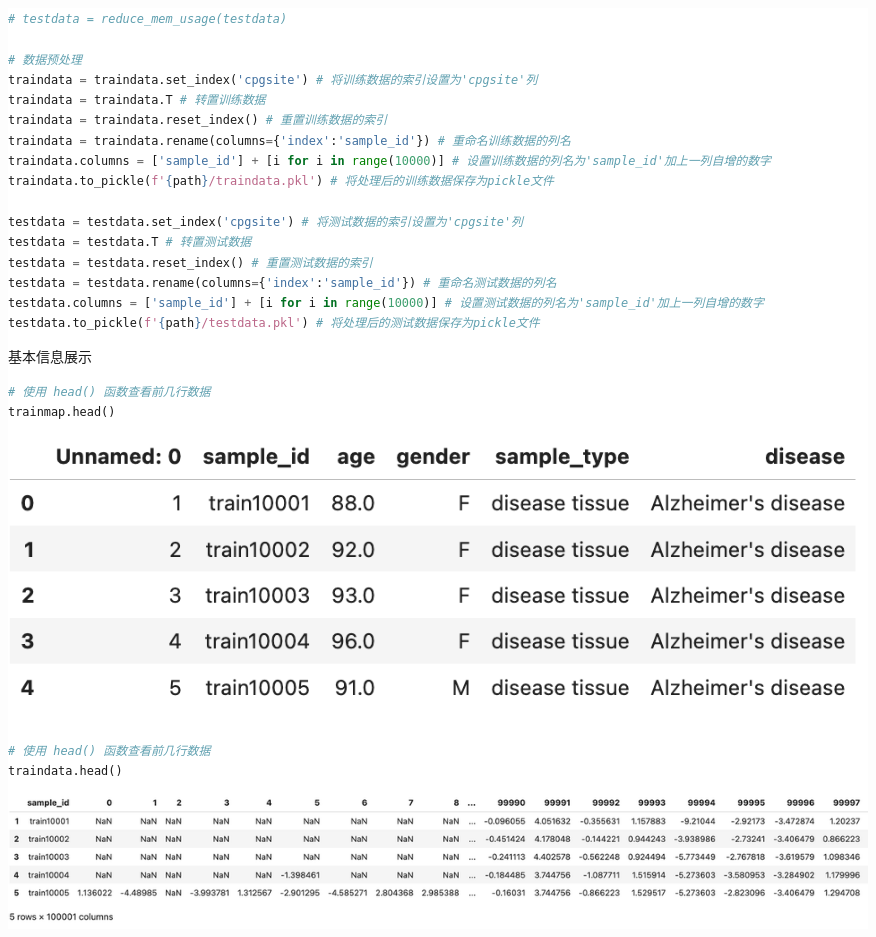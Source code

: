 ```Python
# testdata = reduce_mem_usage(testdata)

# 数据预处理
traindata = traindata.set_index('cpgsite') # 将训练数据的索引设置为'cpgsite'列
traindata = traindata.T # 转置训练数据
traindata = traindata.reset_index() # 重置训练数据的索引
traindata = traindata.rename(columns={'index':'sample_id'}) # 重命名训练数据的列名
traindata.columns = ['sample_id'] + [i for i in range(10000)] # 设置训练数据的列名为'sample_id'加上一列自增的数字
traindata.to_pickle(f'{path}/traindata.pkl') # 将处理后的训练数据保存为pickle文件

testdata = testdata.set_index('cpgsite') # 将测试数据的索引设置为'cpgsite'列
testdata = testdata.T # 转置测试数据
testdata = testdata.reset_index() # 重置测试数据的索引
testdata = testdata.rename(columns={'index':'sample_id'}) # 重命名测试数据的列名
testdata.columns = ['sample_id'] + [i for i in range(10000)] # 设置测试数据的列名为'sample_id'加上一列自增的数字
testdata.to_pickle(f'{path}/testdata.pkl') # 将处理后的测试数据保存为pickle文件
```

基本信息展示

```Python
# 使用 head() 函数查看前几行数据
trainmap.head()
```

![img](https://raw.githubusercontent.com/xiongsircool/xiongbook/master/_posts/assets/c29c2437-553f-453c-be24-a004cb78be58.png)

```Python
# 使用 head() 函数查看前几行数据
traindata.head()
```

![img](https://raw.githubusercontent.com/xiongsircool/xiongbook/master/_posts/assets/f930acb3-3372-4888-9ecf-565bfe3dfd6b.png)
